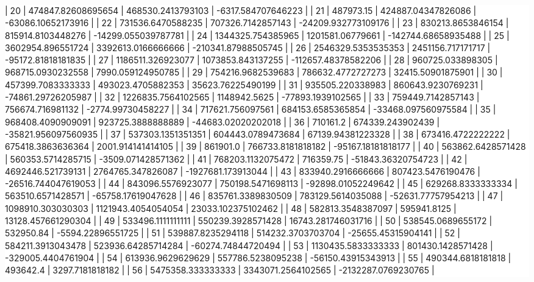 | 20 | 474847.82608695654 | 468530.2413793103 | -6317.584707646223 |
| 21 | 487973.15 | 424887.04347826086 | -63086.10652173916 |
| 22 | 731536.6470588235 | 707326.7142857143 | -24209.932773109176 |
| 23 | 830213.8653846154 | 815914.8103448276 | -14299.055039787781 |
| 24 | 1344325.754385965 | 1201581.06779661 | -142744.68658935488 |
| 25 | 3602954.896551724 | 3392613.0166666666 | -210341.87988505745 |
| 26 | 2546329.5353535353 | 2451156.717171717 | -95172.81818181835 |
| 27 | 1186511.326923077 | 1073853.843137255 | -112657.48378582206 |
| 28 | 960725.033898305 | 968715.0930232558 | 7990.059124950785 |
| 29 | 754216.9682539683 | 786632.4772727273 | 32415.50901875901 |
| 30 | 457399.7083333333 | 493023.4705882353 | 35623.76225490199 |
| 31 | 935505.220338983 | 860643.9230769231 | -74861.29726205987 |
| 32 | 1226835.7564102565 | 1148942.5625 | -77893.1939102565 |
| 33 | 759449.7142857143 | 756674.716981132 | -2774.99730458227 |
| 34 | 717621.756097561 | 684153.6585365854 | -33468.097560975584 |
| 35 | 968408.4090909091 | 923725.3888888889 | -44683.02020202018 |
| 36 | 710161.2 | 674339.243902439 | -35821.956097560935 |
| 37 | 537303.1351351351 | 604443.0789473684 | 67139.94381223328 |
| 38 | 673416.4722222222 | 675418.3863636364 | 2001.914141414105 |
| 39 | 861901.0 | 766733.8181818182 | -95167.18181818177 |
| 40 | 563862.6428571428 | 560353.5714285715 | -3509.071428571362 |
| 41 | 768203.1132075472 | 716359.75 | -51843.36320754723 |
| 42 | 4692446.521739131 | 2764765.347826087 | -1927681.173913044 |
| 43 | 833940.2916666666 | 807423.5476190476 | -26516.744047619053 |
| 44 | 843096.5576923077 | 750198.5471698113 | -92898.01052249642 |
| 45 | 629268.8333333334 | 563510.6571428571 | -65758.17619047628 |
| 46 | 835761.3389830509 | 783129.5614035088 | -52631.77757954213 |
| 47 | 1098910.303030303 | 1121943.4054054054 | 23033.102375102462 |
| 48 | 582813.3548387097 | 595941.8125 | 13128.457661290304 |
| 49 | 533496.1111111111 | 550239.3928571428 | 16743.281746031716 |
| 50 | 538545.0689655172 | 532950.84 | -5594.22896551725 |
| 51 | 539887.8235294118 | 514232.3703703704 | -25655.45315904141 |
| 52 | 584211.3913043478 | 523936.64285714284 | -60274.74844720494 |
| 53 | 1130435.5833333333 | 801430.1428571428 | -329005.4404761904 |
| 54 | 613936.9629629629 | 557786.5238095238 | -56150.43915343913 |
| 55 | 490344.6818181818 | 493642.4 | 3297.7181818182 |
| 56 | 5475358.333333333 | 3343071.2564102565 | -2132287.0769230765 |